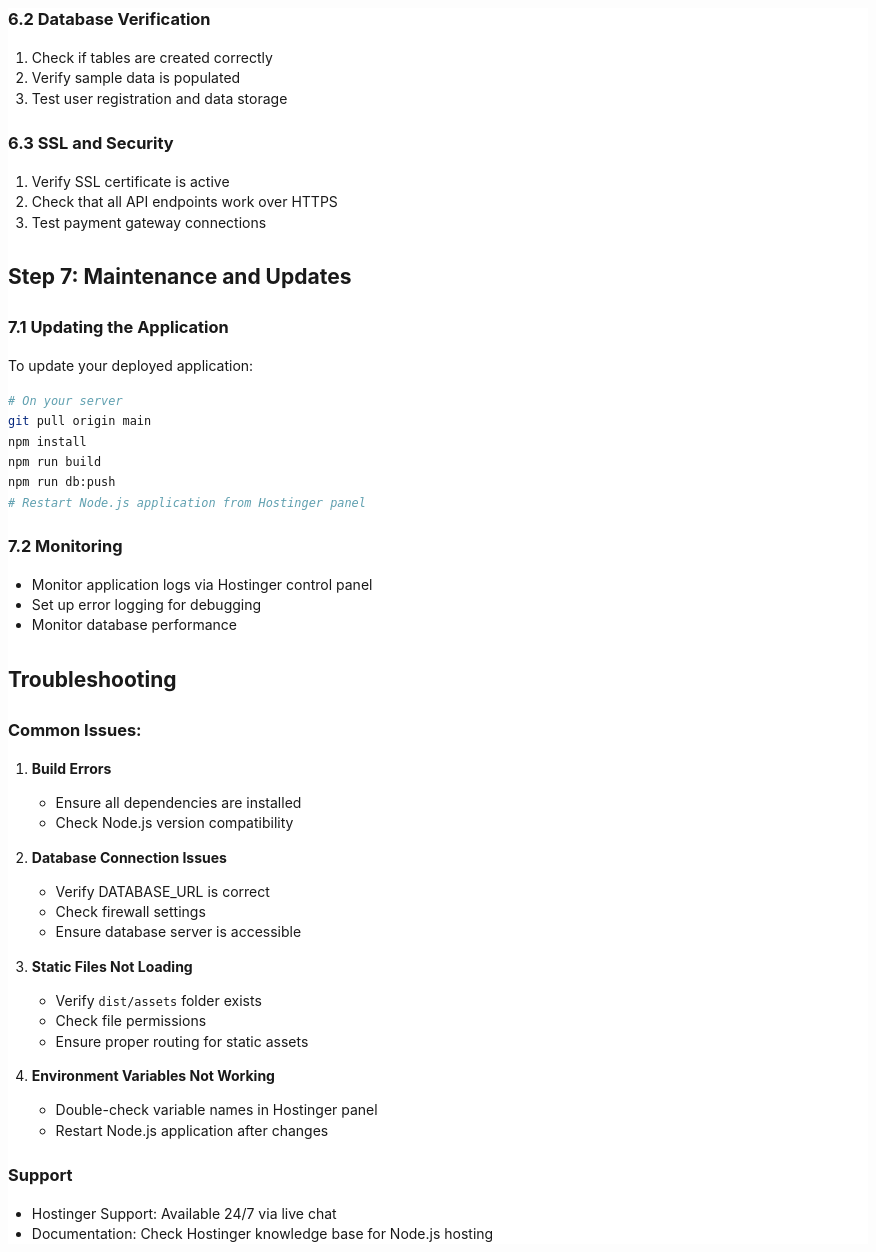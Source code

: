 ### 6.2 Database Verification
1. Check if tables are created correctly
2. Verify sample data is populated
3. Test user registration and data storage

### 6.3 SSL and Security
1. Verify SSL certificate is active
2. Check that all API endpoints work over HTTPS
3. Test payment gateway connections

## Step 7: Maintenance and Updates

### 7.1 Updating the Application
To update your deployed application:
```bash
# On your server
git pull origin main
npm install
npm run build
npm run db:push
# Restart Node.js application from Hostinger panel
```

### 7.2 Monitoring
- Monitor application logs via Hostinger control panel
- Set up error logging for debugging
- Monitor database performance

## Troubleshooting

### Common Issues:

1. **Build Errors**
   - Ensure all dependencies are installed
   - Check Node.js version compatibility

2. **Database Connection Issues**
   - Verify DATABASE_URL is correct
   - Check firewall settings
   - Ensure database server is accessible

3. **Static Files Not Loading**
   - Verify `dist/assets` folder exists
   - Check file permissions
   - Ensure proper routing for static assets

4. **Environment Variables Not Working**
   - Double-check variable names in Hostinger panel
   - Restart Node.js application after changes

### Support
- Hostinger Support: Available 24/7 via live chat
- Documentation: Check Hostinger knowledge base for Node.js hosting
